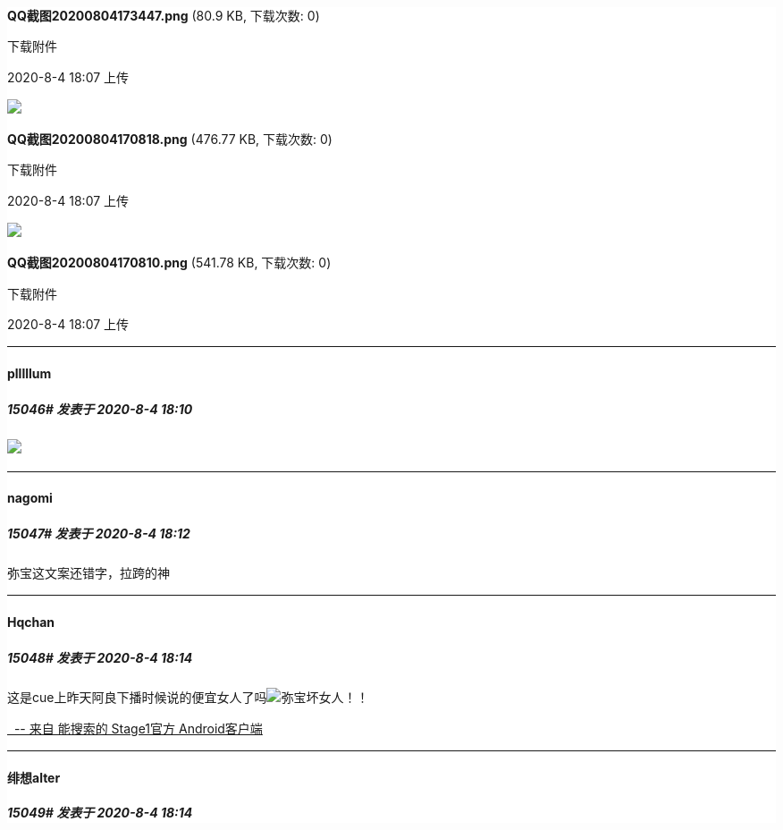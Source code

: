 
<strong>QQ截图20200804173447.png</strong> (80.9 KB, 下载次数: 0)

下载附件

2020-8-4 18:07 上传


<img src="https://img.saraba1st.com/forum/202008/04/180730eeume5sdrpkhrbkb.png" referrerpolicy="no-referrer">


<strong>QQ截图20200804170818.png</strong> (476.77 KB, 下载次数: 0)

下载附件

2020-8-4 18:07 上传


<img src="https://img.saraba1st.com/forum/202008/04/180730pz3f3ob3onq4v33v.png" referrerpolicy="no-referrer">


<strong>QQ截图20200804170810.png</strong> (541.78 KB, 下载次数: 0)

下载附件

2020-8-4 18:07 上传


-----

####  plllllum  
##### 15046#       发表于 2020-8-4 18:10


<img src="https://p.sda1.dev/0/9ce7af132a5d60aeeedefada23be3194/IMG_521338328C0B65B15E31B410B3F35995.jpeg" referrerpolicy="no-referrer">


-----

####  nagomi  
##### 15047#       发表于 2020-8-4 18:12


弥宝这文案还错字，拉跨的神


-----

####  Hqchan  
##### 15048#       发表于 2020-8-4 18:14


这是cue上昨天阿良下播时候说的便宜女人了吗<img src="https://static.saraba1st.com/image/smiley/face2017/092.png" referrerpolicy="no-referrer">弥宝坏女人！！

[  -- 来自 能搜索的 Stage1官方 Android客户端](https://www.coolapk.com/apk/140634)


-----

####  绯想alter  
##### 15049#       发表于 2020-8-4 18:14
